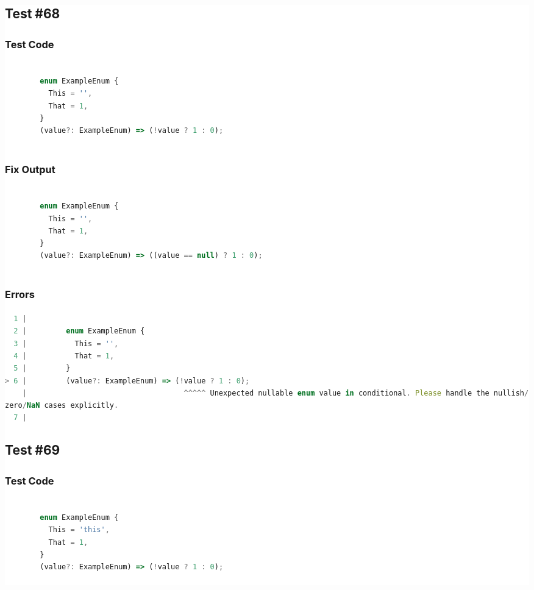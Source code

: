 ## Test #68

### Test Code


```ts

        enum ExampleEnum {
          This = '',
          That = 1,
        }
        (value?: ExampleEnum) => (!value ? 1 : 0);
      
```

### Fix Output


```ts

        enum ExampleEnum {
          This = '',
          That = 1,
        }
        (value?: ExampleEnum) => ((value == null) ? 1 : 0);
      
```

### Errors


```ts
  1 |
  2 |         enum ExampleEnum {
  3 |           This = '',
  4 |           That = 1,
  5 |         }
> 6 |         (value?: ExampleEnum) => (!value ? 1 : 0);
    |                                    ^^^^^ Unexpected nullable enum value in conditional. Please handle the nullish/zero/NaN cases explicitly.
  7 |       
```

## Test #69

### Test Code


```ts

        enum ExampleEnum {
          This = 'this',
          That = 1,
        }
        (value?: ExampleEnum) => (!value ? 1 : 0);
      
```
